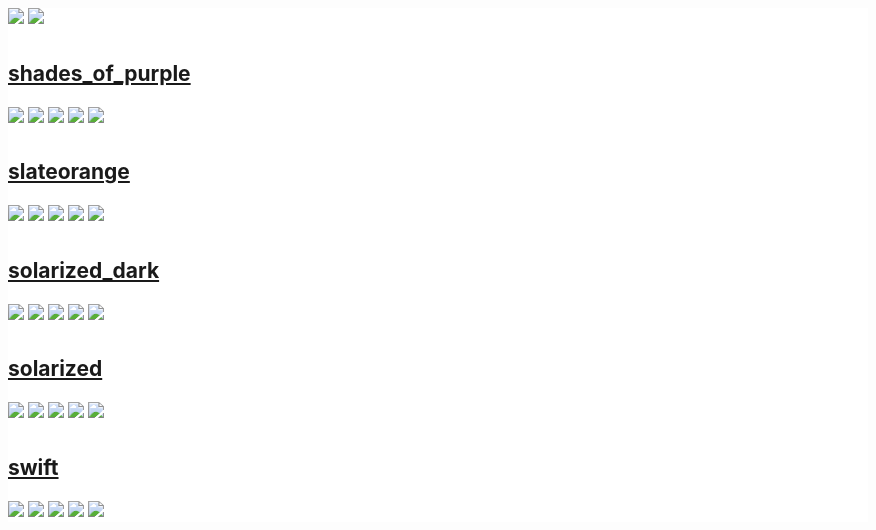 [![](https://raw.githubusercontent.com/chensaics/chensaics/master/profile-summary-card-output/rose_pine/3-stats.svg)](https://github.com/chensaics) [![](https://raw.githubusercontent.com/chensaics/chensaics/master/profile-summary-card-output/rose_pine/4-productive-time.svg)](https://github.com/chensaics)
## [shades_of_purple](./shades_of_purple/README.md)
[![](https://raw.githubusercontent.com/chensaics/chensaics/master/profile-summary-card-output/shades_of_purple/0-profile-details.svg)](https://github.com/chensaics)
[![](https://raw.githubusercontent.com/chensaics/chensaics/master/profile-summary-card-output/shades_of_purple/1-repos-per-language.svg)](https://github.com/chensaics) [![](https://raw.githubusercontent.com/chensaics/chensaics/master/profile-summary-card-output/shades_of_purple/2-most-commit-language.svg)](https://github.com/chensaics)
[![](https://raw.githubusercontent.com/chensaics/chensaics/master/profile-summary-card-output/shades_of_purple/3-stats.svg)](https://github.com/chensaics) [![](https://raw.githubusercontent.com/chensaics/chensaics/master/profile-summary-card-output/shades_of_purple/4-productive-time.svg)](https://github.com/chensaics)
## [slateorange](./slateorange/README.md)
[![](https://raw.githubusercontent.com/chensaics/chensaics/master/profile-summary-card-output/slateorange/0-profile-details.svg)](https://github.com/chensaics)
[![](https://raw.githubusercontent.com/chensaics/chensaics/master/profile-summary-card-output/slateorange/1-repos-per-language.svg)](https://github.com/chensaics) [![](https://raw.githubusercontent.com/chensaics/chensaics/master/profile-summary-card-output/slateorange/2-most-commit-language.svg)](https://github.com/chensaics)
[![](https://raw.githubusercontent.com/chensaics/chensaics/master/profile-summary-card-output/slateorange/3-stats.svg)](https://github.com/chensaics) [![](https://raw.githubusercontent.com/chensaics/chensaics/master/profile-summary-card-output/slateorange/4-productive-time.svg)](https://github.com/chensaics)
## [solarized_dark](./solarized_dark/README.md)
[![](https://raw.githubusercontent.com/chensaics/chensaics/master/profile-summary-card-output/solarized_dark/0-profile-details.svg)](https://github.com/chensaics)
[![](https://raw.githubusercontent.com/chensaics/chensaics/master/profile-summary-card-output/solarized_dark/1-repos-per-language.svg)](https://github.com/chensaics) [![](https://raw.githubusercontent.com/chensaics/chensaics/master/profile-summary-card-output/solarized_dark/2-most-commit-language.svg)](https://github.com/chensaics)
[![](https://raw.githubusercontent.com/chensaics/chensaics/master/profile-summary-card-output/solarized_dark/3-stats.svg)](https://github.com/chensaics) [![](https://raw.githubusercontent.com/chensaics/chensaics/master/profile-summary-card-output/solarized_dark/4-productive-time.svg)](https://github.com/chensaics)
## [solarized](./solarized/README.md)
[![](https://raw.githubusercontent.com/chensaics/chensaics/master/profile-summary-card-output/solarized/0-profile-details.svg)](https://github.com/chensaics)
[![](https://raw.githubusercontent.com/chensaics/chensaics/master/profile-summary-card-output/solarized/1-repos-per-language.svg)](https://github.com/chensaics) [![](https://raw.githubusercontent.com/chensaics/chensaics/master/profile-summary-card-output/solarized/2-most-commit-language.svg)](https://github.com/chensaics)
[![](https://raw.githubusercontent.com/chensaics/chensaics/master/profile-summary-card-output/solarized/3-stats.svg)](https://github.com/chensaics) [![](https://raw.githubusercontent.com/chensaics/chensaics/master/profile-summary-card-output/solarized/4-productive-time.svg)](https://github.com/chensaics)
## [swift](./swift/README.md)
[![](https://raw.githubusercontent.com/chensaics/chensaics/master/profile-summary-card-output/swift/0-profile-details.svg)](https://github.com/chensaics)
[![](https://raw.githubusercontent.com/chensaics/chensaics/master/profile-summary-card-output/swift/1-repos-per-language.svg)](https://github.com/chensaics) [![](https://raw.githubusercontent.com/chensaics/chensaics/master/profile-summary-card-output/swift/2-most-commit-language.svg)](https://github.com/chensaics)
[![](https://raw.githubusercontent.com/chensaics/chensaics/master/profile-summary-card-output/swift/3-stats.svg)](https://github.com/chensaics) [![](https://raw.githubusercontent.com/chensaics/chensaics/master/profile-summary-card-output/swift/4-productive-time.svg)](https://github.com/chensaics)